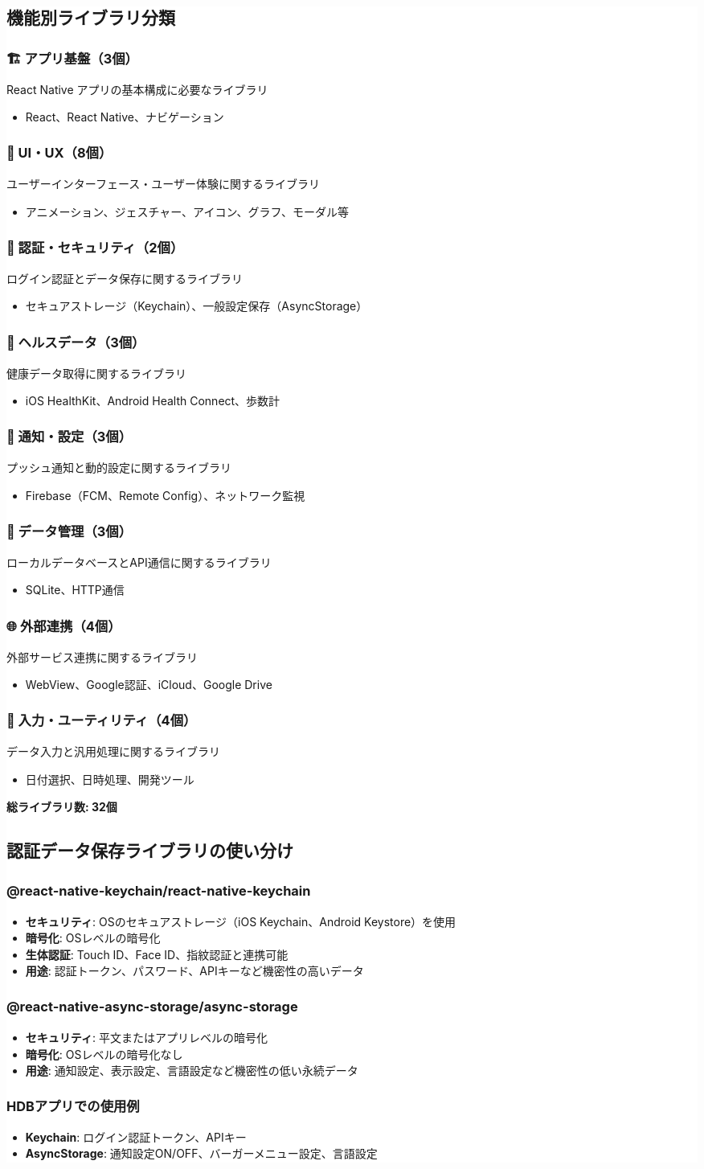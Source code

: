 
## 機能別ライブラリ分類

### 🏗️ アプリ基盤（3個）
React Native アプリの基本構成に必要なライブラリ
- React、React Native、ナビゲーション

### 🎨 UI・UX（8個）
ユーザーインターフェース・ユーザー体験に関するライブラリ
- アニメーション、ジェスチャー、アイコン、グラフ、モーダル等

### 🔐 認証・セキュリティ（2個）
ログイン認証とデータ保存に関するライブラリ
- セキュアストレージ（Keychain）、一般設定保存（AsyncStorage）

### 🏥 ヘルスデータ（3個）
健康データ取得に関するライブラリ
- iOS HealthKit、Android Health Connect、歩数計

### 🔔 通知・設定（3個）
プッシュ通知と動的設定に関するライブラリ
- Firebase（FCM、Remote Config）、ネットワーク監視

### 💾 データ管理（3個）
ローカルデータベースとAPI通信に関するライブラリ
- SQLite、HTTP通信

### 🌐 外部連携（4個）
外部サービス連携に関するライブラリ
- WebView、Google認証、iCloud、Google Drive

### 📅 入力・ユーティリティ（4個）
データ入力と汎用処理に関するライブラリ
- 日付選択、日時処理、開発ツール

**総ライブラリ数: 32個**

## 認証データ保存ライブラリの使い分け

### @react-native-keychain/react-native-keychain
- **セキュリティ**: OSのセキュアストレージ（iOS Keychain、Android Keystore）を使用
- **暗号化**: OSレベルの暗号化
- **生体認証**: Touch ID、Face ID、指紋認証と連携可能
- **用途**: 認証トークン、パスワード、APIキーなど機密性の高いデータ

### @react-native-async-storage/async-storage
- **セキュリティ**: 平文またはアプリレベルの暗号化
- **暗号化**: OSレベルの暗号化なし
- **用途**: 通知設定、表示設定、言語設定など機密性の低い永続データ

### HDBアプリでの使用例
- **Keychain**: ログイン認証トークン、APIキー
- **AsyncStorage**: 通知設定ON/OFF、バーガーメニュー設定、言語設定
